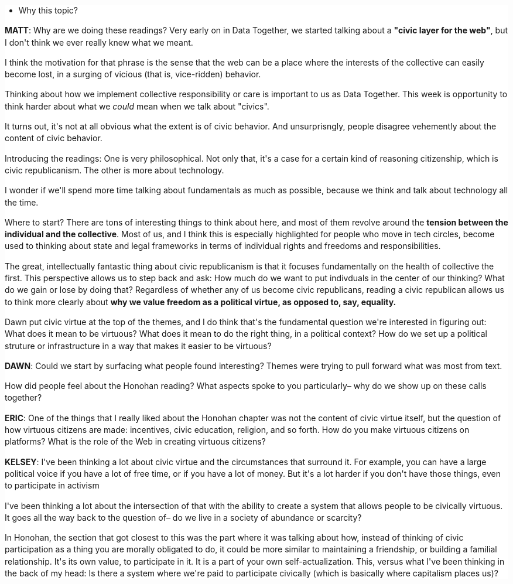 - Why this topic?

**MATT**: Why are we doing these readings? Very early on in Data Together, we started talking about a **"civic layer for the web"**, but I don't think we ever really knew what we meant.

I think the motivation for that phrase is the sense that the web can be a place where the interests of the collective can easily become lost, in a surging of vicious (that is, vice-ridden) behavior.

Thinking about how we implement collective responsibility or care is important to us as Data Together. This week is opportunity to think harder about what we *could* mean when we talk about "civics".

It turns out, it's not at all obvious what the extent is of civic behavior. And unsurprisngly, people disagree vehemently about the content of civic behavior.

Introducing the readings: One is very philosophical. Not only that, it's a case for a certain kind of reasoning citizenship, which is civic republicanism. The other is more about technology.

I wonder if we'll spend more time talking about fundamentals as much as possible, because we think and talk about technology all the time.

Where to start? There are tons of interesting things to think about here, and most of them revolve around the **tension between the individual and the collective**. Most of us, and I think this is especially highlighted for people who move in tech circles, become used to thinking about state and legal frameworks in terms of individual rights and freedoms and responsibilities.

The great, intellectually fantastic thing about civic republicanism is that it focuses fundamentally on the health of collective the first. This perspective allows us to step back and ask: How much do we want to put indivduals in the center of our thinking? What do we gain or lose by doing that? Regardless of whether any of us become civic republicans, reading a civic republican allows us to think more clearly about **why we value freedom as a political virtue, as opposed to, say, equality.**

Dawn put civic virtue at the top of the themes, and I do think that's the fundamental question we're interested in figuring out: What does it mean to be virtuous? What does it mean to do the right thing, in a political context? How do we set up a political struture or infrastructure in a way that makes it easier to be virtuous?

**DAWN**: Could we start by surfacing what people found interesting? Themes were trying to pull forward what was most from text.

How did people feel about the Honohan reading? What aspects spoke to you particularly– why do we show up on these calls together?

**ERIC**: One of the things that I really liked about the Honohan chapter was not the content of civic virtue itself, but the question of how virtuous citizens are made: incentives, civic education, religion, and so forth. How do you make virtuous citizens on platforms? What is the role of the Web in creating virtuous citizens?

**KELSEY**: I've been thinking a lot about civic virtue and the circumstances that surround it. For example, you can have a large political voice if you have a lot of free time, or if you have a lot of money. But it's a lot harder if you don't have those things, even to participate in activism

I've been thinking a lot about the intersection of that with the ability to create a system that allows people to be civically virtuous. It goes all the way back to the question of– do we live in a society of abundance or scarcity?

In Honohan, the section that got closest to this was the part where it was talking about how, instead of thinking of civic participation as a thing you are morally obligated to do, it could be more similar to maintaining a friendship, or building a familial relationship. It's its own value, to participate in it. It is a part of your own self-actualization. This, versus what I've been thinking in the back of my head:  Is there a system where we're paid to participate civically (which is basically where capitalism places us)?
